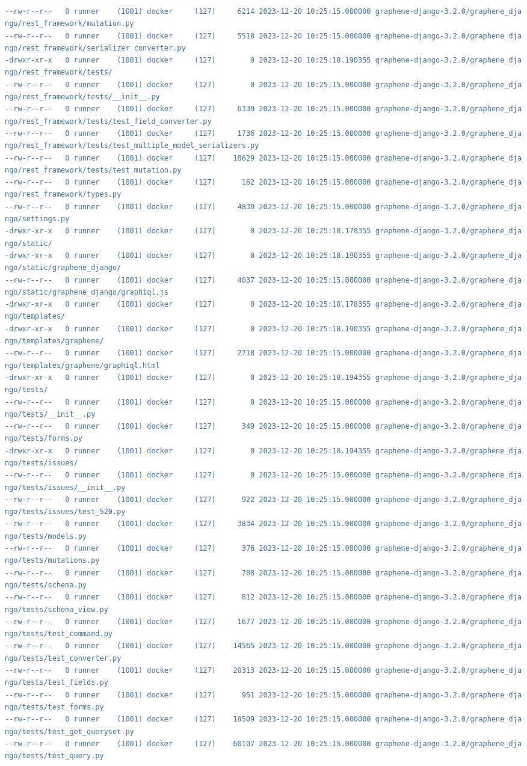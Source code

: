 ```diff
--rw-r--r--   0 runner    (1001) docker     (127)     6214 2023-12-20 10:25:15.000000 graphene-django-3.2.0/graphene_django/rest_framework/mutation.py
--rw-r--r--   0 runner    (1001) docker     (127)     5518 2023-12-20 10:25:15.000000 graphene-django-3.2.0/graphene_django/rest_framework/serializer_converter.py
-drwxr-xr-x   0 runner    (1001) docker     (127)        0 2023-12-20 10:25:18.190355 graphene-django-3.2.0/graphene_django/rest_framework/tests/
--rw-r--r--   0 runner    (1001) docker     (127)        0 2023-12-20 10:25:15.000000 graphene-django-3.2.0/graphene_django/rest_framework/tests/__init__.py
--rw-r--r--   0 runner    (1001) docker     (127)     6339 2023-12-20 10:25:15.000000 graphene-django-3.2.0/graphene_django/rest_framework/tests/test_field_converter.py
--rw-r--r--   0 runner    (1001) docker     (127)     1736 2023-12-20 10:25:15.000000 graphene-django-3.2.0/graphene_django/rest_framework/tests/test_multiple_model_serializers.py
--rw-r--r--   0 runner    (1001) docker     (127)    10629 2023-12-20 10:25:15.000000 graphene-django-3.2.0/graphene_django/rest_framework/tests/test_mutation.py
--rw-r--r--   0 runner    (1001) docker     (127)      162 2023-12-20 10:25:15.000000 graphene-django-3.2.0/graphene_django/rest_framework/types.py
--rw-r--r--   0 runner    (1001) docker     (127)     4839 2023-12-20 10:25:15.000000 graphene-django-3.2.0/graphene_django/settings.py
-drwxr-xr-x   0 runner    (1001) docker     (127)        0 2023-12-20 10:25:18.178355 graphene-django-3.2.0/graphene_django/static/
-drwxr-xr-x   0 runner    (1001) docker     (127)        0 2023-12-20 10:25:18.190355 graphene-django-3.2.0/graphene_django/static/graphene_django/
--rw-r--r--   0 runner    (1001) docker     (127)     4037 2023-12-20 10:25:15.000000 graphene-django-3.2.0/graphene_django/static/graphene_django/graphiql.js
-drwxr-xr-x   0 runner    (1001) docker     (127)        0 2023-12-20 10:25:18.178355 graphene-django-3.2.0/graphene_django/templates/
-drwxr-xr-x   0 runner    (1001) docker     (127)        0 2023-12-20 10:25:18.190355 graphene-django-3.2.0/graphene_django/templates/graphene/
--rw-r--r--   0 runner    (1001) docker     (127)     2718 2023-12-20 10:25:15.000000 graphene-django-3.2.0/graphene_django/templates/graphene/graphiql.html
-drwxr-xr-x   0 runner    (1001) docker     (127)        0 2023-12-20 10:25:18.194355 graphene-django-3.2.0/graphene_django/tests/
--rw-r--r--   0 runner    (1001) docker     (127)        0 2023-12-20 10:25:15.000000 graphene-django-3.2.0/graphene_django/tests/__init__.py
--rw-r--r--   0 runner    (1001) docker     (127)      349 2023-12-20 10:25:15.000000 graphene-django-3.2.0/graphene_django/tests/forms.py
-drwxr-xr-x   0 runner    (1001) docker     (127)        0 2023-12-20 10:25:18.194355 graphene-django-3.2.0/graphene_django/tests/issues/
--rw-r--r--   0 runner    (1001) docker     (127)        0 2023-12-20 10:25:15.000000 graphene-django-3.2.0/graphene_django/tests/issues/__init__.py
--rw-r--r--   0 runner    (1001) docker     (127)      922 2023-12-20 10:25:15.000000 graphene-django-3.2.0/graphene_django/tests/issues/test_520.py
--rw-r--r--   0 runner    (1001) docker     (127)     3834 2023-12-20 10:25:15.000000 graphene-django-3.2.0/graphene_django/tests/models.py
--rw-r--r--   0 runner    (1001) docker     (127)      376 2023-12-20 10:25:15.000000 graphene-django-3.2.0/graphene_django/tests/mutations.py
--rw-r--r--   0 runner    (1001) docker     (127)      788 2023-12-20 10:25:15.000000 graphene-django-3.2.0/graphene_django/tests/schema.py
--rw-r--r--   0 runner    (1001) docker     (127)      812 2023-12-20 10:25:15.000000 graphene-django-3.2.0/graphene_django/tests/schema_view.py
--rw-r--r--   0 runner    (1001) docker     (127)     1677 2023-12-20 10:25:15.000000 graphene-django-3.2.0/graphene_django/tests/test_command.py
--rw-r--r--   0 runner    (1001) docker     (127)    14565 2023-12-20 10:25:15.000000 graphene-django-3.2.0/graphene_django/tests/test_converter.py
--rw-r--r--   0 runner    (1001) docker     (127)    20313 2023-12-20 10:25:15.000000 graphene-django-3.2.0/graphene_django/tests/test_fields.py
--rw-r--r--   0 runner    (1001) docker     (127)      951 2023-12-20 10:25:15.000000 graphene-django-3.2.0/graphene_django/tests/test_forms.py
--rw-r--r--   0 runner    (1001) docker     (127)    18509 2023-12-20 10:25:15.000000 graphene-django-3.2.0/graphene_django/tests/test_get_queryset.py
--rw-r--r--   0 runner    (1001) docker     (127)    60107 2023-12-20 10:25:15.000000 graphene-django-3.2.0/graphene_django/tests/test_query.py
```
